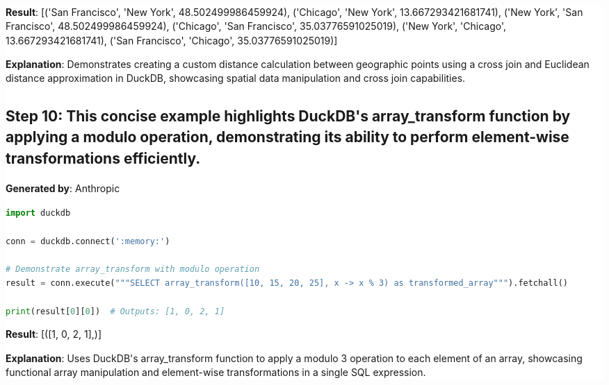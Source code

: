 **Result**: [('San Francisco', 'New York', 48.502499986459924), ('Chicago', 'New York', 13.667293421681741), ('New York', 'San Francisco', 48.502499986459924), ('Chicago', 'San Francisco', 35.03776591025019), ('New York', 'Chicago', 13.667293421681741), ('San Francisco', 'Chicago', 35.03776591025019)]

**Explanation**: Demonstrates creating a custom distance calculation between geographic points using a cross join and Euclidean distance approximation in DuckDB, showcasing spatial data manipulation and cross join capabilities.
## Step 10: This concise example highlights DuckDB's array_transform function by applying a modulo operation, demonstrating its ability to perform element-wise transformations efficiently.

**Generated by**: Anthropic

```python
import duckdb

conn = duckdb.connect(':memory:')

# Demonstrate array_transform with modulo operation
result = conn.execute("""SELECT array_transform([10, 15, 20, 25], x -> x % 3) as transformed_array""").fetchall()

print(result[0][0])  # Outputs: [1, 0, 2, 1]
```

**Result**: [([1, 0, 2, 1],)]

**Explanation**: Uses DuckDB's array_transform function to apply a modulo 3 operation to each element of an array, showcasing functional array manipulation and element-wise transformations in a single SQL expression.
